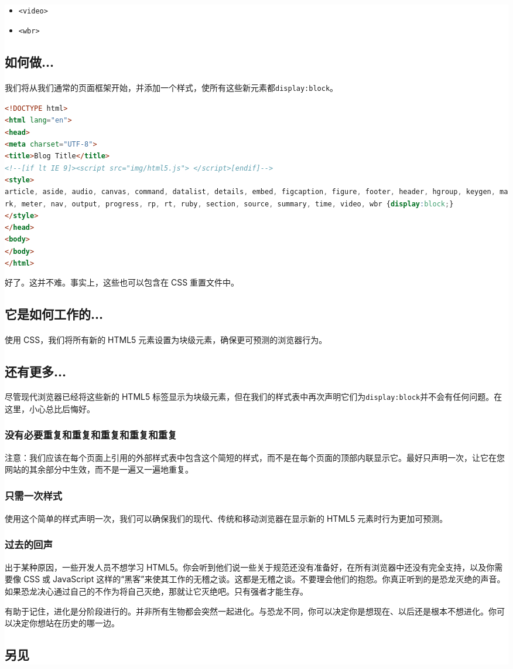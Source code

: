 +   `<video>`

+   `<wbr>`

## 如何做...

我们将从我们通常的页面框架开始，并添加一个样式，使所有这些新元素都`display:block`。

```html
<!DOCTYPE html>
<html lang="en">
<head>
<meta charset="UTF-8">
<title>Blog Title</title>
<!--[if lt IE 9]><script src="img/html5.js"> </script>[endif]-->
<style>
article, aside, audio, canvas, command, datalist, details, embed, figcaption, figure, footer, header, hgroup, keygen, mark, meter, nav, output, progress, rp, rt, ruby, section, source, summary, time, video, wbr {display:block;}
</style>
</head>
<body>
</body>
</html>

```

好了。这并不难。事实上，这些也可以包含在 CSS 重置文件中。

## 它是如何工作的...

使用 CSS，我们将所有新的 HTML5 元素设置为块级元素，确保更可预测的浏览器行为。

## 还有更多...

尽管现代浏览器已经将这些新的 HTML5 标签显示为块级元素，但在我们的样式表中再次声明它们为`display:block`并不会有任何问题。在这里，小心总比后悔好。

### 没有必要重复和重复和重复和重复和重复

注意：我们应该在每个页面上引用的外部样式表中包含这个简短的样式，而不是在每个页面的顶部内联显示它。最好只声明一次，让它在您网站的其余部分中生效，而不是一遍又一遍地重复。

### 只需一次样式

使用这个简单的样式声明一次，我们可以确保我们的现代、传统和移动浏览器在显示新的 HTML5 元素时行为更加可预测。

### 过去的回声

出于某种原因，一些开发人员不想学习 HTML5。你会听到他们说一些关于规范还没有准备好，在所有浏览器中还没有完全支持，以及你需要像 CSS 或 JavaScript 这样的“黑客”来使其工作的无稽之谈。这都是无稽之谈。不要理会他们的抱怨。你真正听到的是恐龙灭绝的声音。如果恐龙决心通过自己的不作为将自己灭绝，那就让它灭绝吧。只有强者才能生存。

有助于记住，进化是分阶段进行的。并非所有生物都会突然一起进化。与恐龙不同，你可以决定你是想现在、以后还是根本不想进化。你可以决定你想站在历史的哪一边。

## 另见
